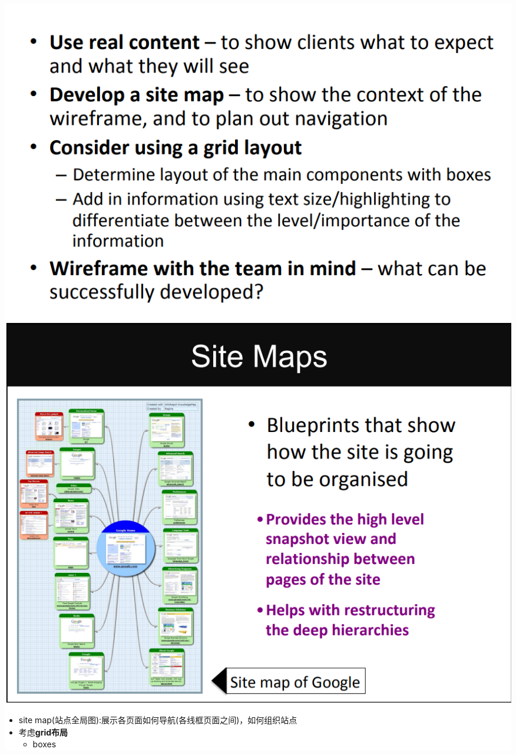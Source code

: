 ![](/static/2020-02-23-06-16-51.png)![](/static/2020-02-23-06-20-26.png)
- site map(站点全局图):展示各页面如何导航(各线框页面之间)，如何组织站点
- 考虑**grid布局** 
  - boxes